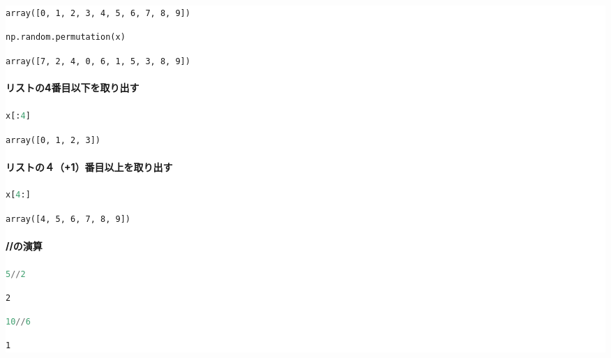


    array([0, 1, 2, 3, 4, 5, 6, 7, 8, 9])




```python
np.random.permutation(x)
```




    array([7, 2, 4, 0, 6, 1, 5, 3, 8, 9])



#### リストの4番目以下を取り出す


```python
x[:4]
```




    array([0, 1, 2, 3])



#### リストの４（+1）番目以上を取り出す


```python
x[4:]
```




    array([4, 5, 6, 7, 8, 9])



#### //の演算


```python
5//2
```




    2




```python
10//6
```




    1



